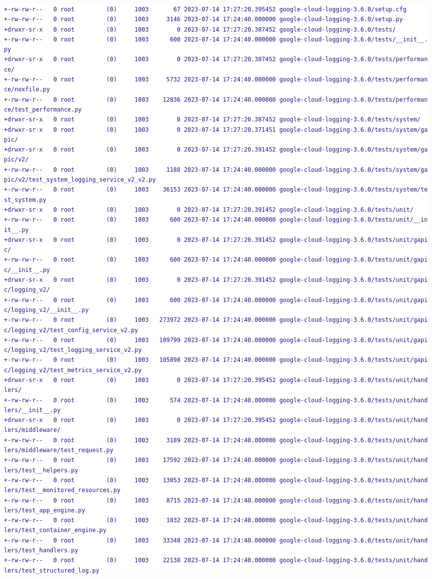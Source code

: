 ```diff
+-rw-rw-r--   0 root         (0)     1003       67 2023-07-14 17:27:20.395452 google-cloud-logging-3.6.0/setup.cfg
+-rw-rw-r--   0 root         (0)     1003     3146 2023-07-14 17:24:40.000000 google-cloud-logging-3.6.0/setup.py
+drwxr-sr-x   0 root         (0)     1003        0 2023-07-14 17:27:20.387452 google-cloud-logging-3.6.0/tests/
+-rw-rw-r--   0 root         (0)     1003      600 2023-07-14 17:24:40.000000 google-cloud-logging-3.6.0/tests/__init__.py
+drwxr-sr-x   0 root         (0)     1003        0 2023-07-14 17:27:20.387452 google-cloud-logging-3.6.0/tests/performance/
+-rw-rw-r--   0 root         (0)     1003     5732 2023-07-14 17:24:40.000000 google-cloud-logging-3.6.0/tests/performance/noxfile.py
+-rw-rw-r--   0 root         (0)     1003    12836 2023-07-14 17:24:40.000000 google-cloud-logging-3.6.0/tests/performance/test_performance.py
+drwxr-sr-x   0 root         (0)     1003        0 2023-07-14 17:27:20.387452 google-cloud-logging-3.6.0/tests/system/
+drwxr-sr-x   0 root         (0)     1003        0 2023-07-14 17:27:20.371451 google-cloud-logging-3.6.0/tests/system/gapic/
+drwxr-sr-x   0 root         (0)     1003        0 2023-07-14 17:27:20.391452 google-cloud-logging-3.6.0/tests/system/gapic/v2/
+-rw-rw-r--   0 root         (0)     1003     1188 2023-07-14 17:24:40.000000 google-cloud-logging-3.6.0/tests/system/gapic/v2/test_system_logging_service_v2_v2.py
+-rw-rw-r--   0 root         (0)     1003    36153 2023-07-14 17:24:40.000000 google-cloud-logging-3.6.0/tests/system/test_system.py
+drwxr-sr-x   0 root         (0)     1003        0 2023-07-14 17:27:20.391452 google-cloud-logging-3.6.0/tests/unit/
+-rw-rw-r--   0 root         (0)     1003      600 2023-07-14 17:24:40.000000 google-cloud-logging-3.6.0/tests/unit/__init__.py
+drwxr-sr-x   0 root         (0)     1003        0 2023-07-14 17:27:20.391452 google-cloud-logging-3.6.0/tests/unit/gapic/
+-rw-rw-r--   0 root         (0)     1003      600 2023-07-14 17:24:40.000000 google-cloud-logging-3.6.0/tests/unit/gapic/__init__.py
+drwxr-sr-x   0 root         (0)     1003        0 2023-07-14 17:27:20.391452 google-cloud-logging-3.6.0/tests/unit/gapic/logging_v2/
+-rw-rw-r--   0 root         (0)     1003      600 2023-07-14 17:24:40.000000 google-cloud-logging-3.6.0/tests/unit/gapic/logging_v2/__init__.py
+-rw-rw-r--   0 root         (0)     1003   273972 2023-07-14 17:24:40.000000 google-cloud-logging-3.6.0/tests/unit/gapic/logging_v2/test_config_service_v2.py
+-rw-rw-r--   0 root         (0)     1003   109799 2023-07-14 17:24:40.000000 google-cloud-logging-3.6.0/tests/unit/gapic/logging_v2/test_logging_service_v2.py
+-rw-rw-r--   0 root         (0)     1003   105898 2023-07-14 17:24:40.000000 google-cloud-logging-3.6.0/tests/unit/gapic/logging_v2/test_metrics_service_v2.py
+drwxr-sr-x   0 root         (0)     1003        0 2023-07-14 17:27:20.395452 google-cloud-logging-3.6.0/tests/unit/handlers/
+-rw-rw-r--   0 root         (0)     1003      574 2023-07-14 17:24:40.000000 google-cloud-logging-3.6.0/tests/unit/handlers/__init__.py
+drwxr-sr-x   0 root         (0)     1003        0 2023-07-14 17:27:20.395452 google-cloud-logging-3.6.0/tests/unit/handlers/middleware/
+-rw-rw-r--   0 root         (0)     1003     3189 2023-07-14 17:24:40.000000 google-cloud-logging-3.6.0/tests/unit/handlers/middleware/test_request.py
+-rw-rw-r--   0 root         (0)     1003    17592 2023-07-14 17:24:40.000000 google-cloud-logging-3.6.0/tests/unit/handlers/test__helpers.py
+-rw-rw-r--   0 root         (0)     1003    13053 2023-07-14 17:24:40.000000 google-cloud-logging-3.6.0/tests/unit/handlers/test__monitored_resources.py
+-rw-rw-r--   0 root         (0)     1003     8715 2023-07-14 17:24:40.000000 google-cloud-logging-3.6.0/tests/unit/handlers/test_app_engine.py
+-rw-rw-r--   0 root         (0)     1003     1832 2023-07-14 17:24:40.000000 google-cloud-logging-3.6.0/tests/unit/handlers/test_container_engine.py
+-rw-rw-r--   0 root         (0)     1003    33348 2023-07-14 17:24:40.000000 google-cloud-logging-3.6.0/tests/unit/handlers/test_handlers.py
+-rw-rw-r--   0 root         (0)     1003    22138 2023-07-14 17:24:40.000000 google-cloud-logging-3.6.0/tests/unit/handlers/test_structured_log.py
```
